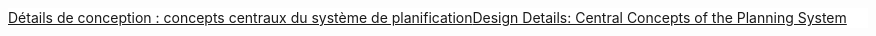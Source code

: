 [<span data-ttu-id="e97f2-235">Détails de conception : concepts centraux du système de planification</span><span class="sxs-lookup"><span data-stu-id="e97f2-235">Design Details: Central Concepts of the Planning System</span></span>](design-details-central-concepts-of-the-planning-system.md)


